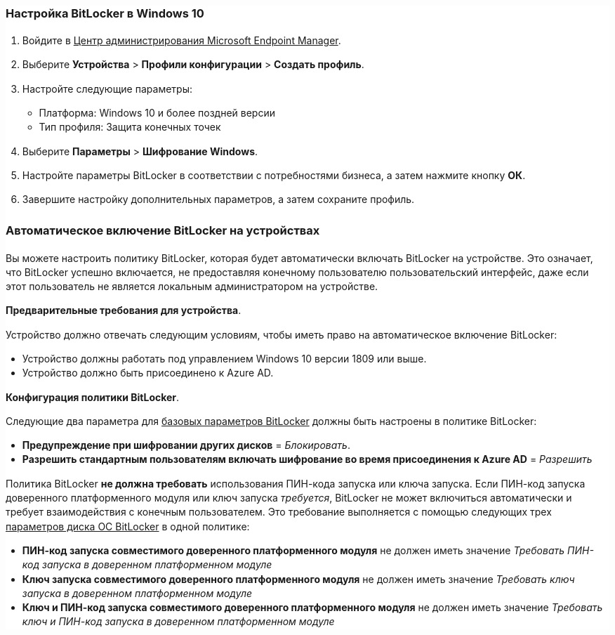 ### <a name="how-to-configure-windows-10-bitlocker"></a>Настройка BitLocker в Windows 10

1. Войдите в [Центр администрирования Microsoft Endpoint Manager](https://go.microsoft.com/fwlink/?linkid=2109431).

2. Выберите **Устройства** > **Профили конфигурации** > **Создать профиль**.

3. Настройте следующие параметры:

   - Платформа: Windows 10 и более поздней версии
   - Тип профиля: Защита конечных точек

4. Выберите **Параметры** > **Шифрование Windows**.

5. Настройте параметры BitLocker в соответствии с потребностями бизнеса, а затем нажмите кнопку **ОК**.

6. Завершите настройку дополнительных параметров, а затем сохраните профиль.

### <a name="silently-enable-bitlocker-on-devices"></a>Автоматическое включение BitLocker на устройствах

Вы можете настроить политику BitLocker, которая будет автоматически включать BitLocker на устройстве. Это означает, что BitLocker успешно включается, не предоставляя конечному пользователю пользовательский интерфейс, даже если этот пользователь не является локальным администратором на устройстве.

**Предварительные требования для устройства**.

Устройство должно отвечать следующим условиям, чтобы иметь право на автоматическое включение BitLocker:

- Устройство должны работать под управлением Windows 10 версии 1809 или выше.
- Устройство должно быть присоединено к Azure AD.  

**Конфигурация политики BitLocker**.

Следующие два параметра для [базовых параметров BitLocker](../protect/endpoint-protection-windows-10.md#bitlocker-base-settings) должны быть настроены в политике BitLocker:

- **Предупреждение при шифровании других дисков** = *Блокировать*.
- **Разрешить стандартным пользователям включать шифрование во время присоединения к Azure AD** = *Разрешить*

Политика BitLocker **не должна требовать** использования ПИН-кода запуска или ключа запуска. Если ПИН-код запуска доверенного платформенного модуля или ключ запуска *требуется*, BitLocker не может включиться автоматически и требует взаимодействия с конечным пользователем.  Это требование выполняется с помощью следующих трех [параметров диска ОС BitLocker](../protect/endpoint-protection-windows-10.md#bitlocker-os-drive-settings) в одной политике:

- **ПИН-код запуска совместимого доверенного платформенного модуля** не должен иметь значение *Требовать ПИН-код запуска в доверенном платформенном модуле*
- **Ключ запуска совместимого доверенного платформенного модуля** не должен иметь значение *Требовать ключ запуска в доверенном платформенном модуле*
- **Ключ и ПИН-код запуска совместимого доверенного платформенного модуля** не должен иметь значение *Требовать ключ и ПИН-код запуска в доверенном платформенном модуле*


